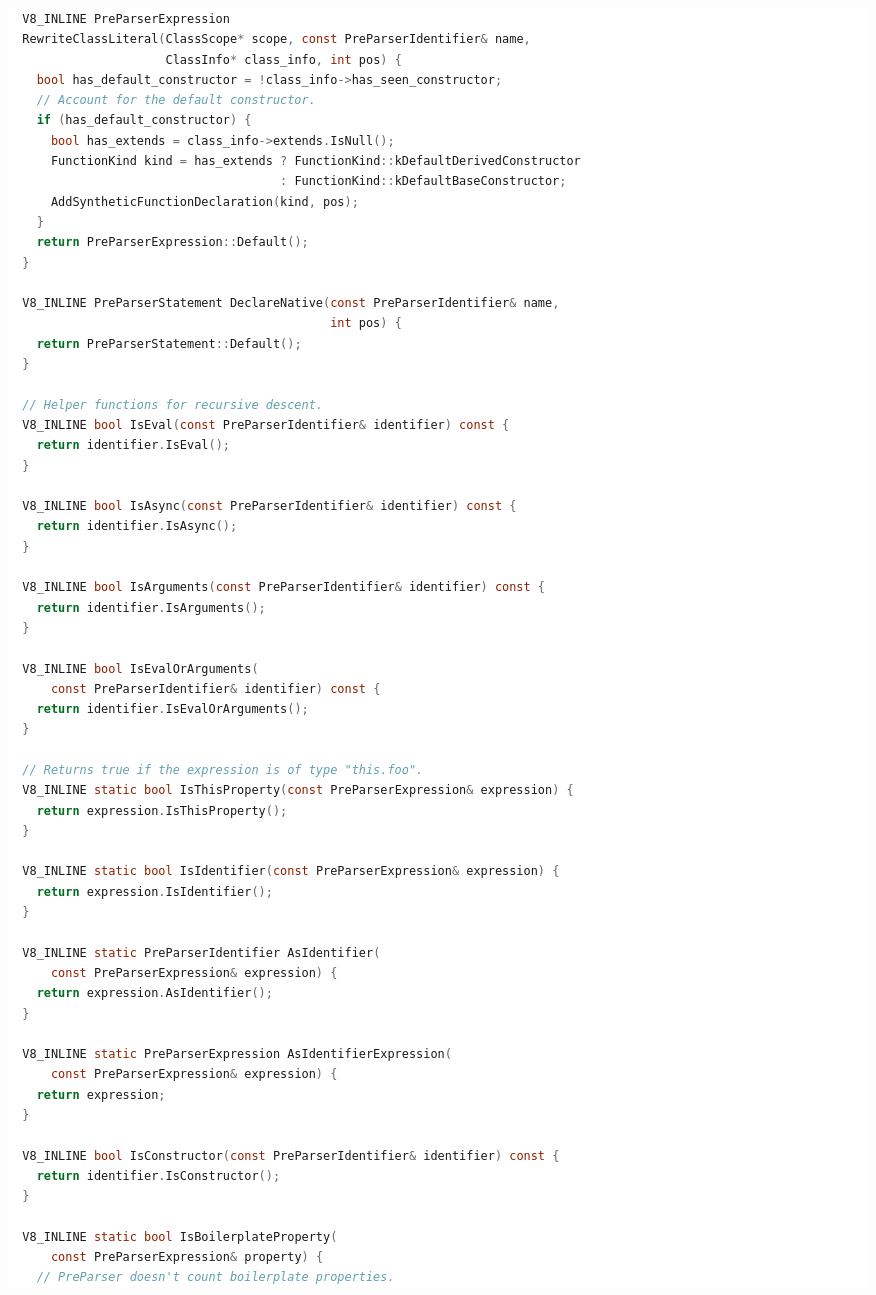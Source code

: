 ```c
  V8_INLINE PreParserExpression
  RewriteClassLiteral(ClassScope* scope, const PreParserIdentifier& name,
                      ClassInfo* class_info, int pos) {
    bool has_default_constructor = !class_info->has_seen_constructor;
    // Account for the default constructor.
    if (has_default_constructor) {
      bool has_extends = class_info->extends.IsNull();
      FunctionKind kind = has_extends ? FunctionKind::kDefaultDerivedConstructor
                                      : FunctionKind::kDefaultBaseConstructor;
      AddSyntheticFunctionDeclaration(kind, pos);
    }
    return PreParserExpression::Default();
  }

  V8_INLINE PreParserStatement DeclareNative(const PreParserIdentifier& name,
                                             int pos) {
    return PreParserStatement::Default();
  }

  // Helper functions for recursive descent.
  V8_INLINE bool IsEval(const PreParserIdentifier& identifier) const {
    return identifier.IsEval();
  }

  V8_INLINE bool IsAsync(const PreParserIdentifier& identifier) const {
    return identifier.IsAsync();
  }

  V8_INLINE bool IsArguments(const PreParserIdentifier& identifier) const {
    return identifier.IsArguments();
  }

  V8_INLINE bool IsEvalOrArguments(
      const PreParserIdentifier& identifier) const {
    return identifier.IsEvalOrArguments();
  }

  // Returns true if the expression is of type "this.foo".
  V8_INLINE static bool IsThisProperty(const PreParserExpression& expression) {
    return expression.IsThisProperty();
  }

  V8_INLINE static bool IsIdentifier(const PreParserExpression& expression) {
    return expression.IsIdentifier();
  }

  V8_INLINE static PreParserIdentifier AsIdentifier(
      const PreParserExpression& expression) {
    return expression.AsIdentifier();
  }

  V8_INLINE static PreParserExpression AsIdentifierExpression(
      const PreParserExpression& expression) {
    return expression;
  }

  V8_INLINE bool IsConstructor(const PreParserIdentifier& identifier) const {
    return identifier.IsConstructor();
  }

  V8_INLINE static bool IsBoilerplateProperty(
      const PreParserExpression& property) {
    // PreParser doesn't count boilerplate properties.
```